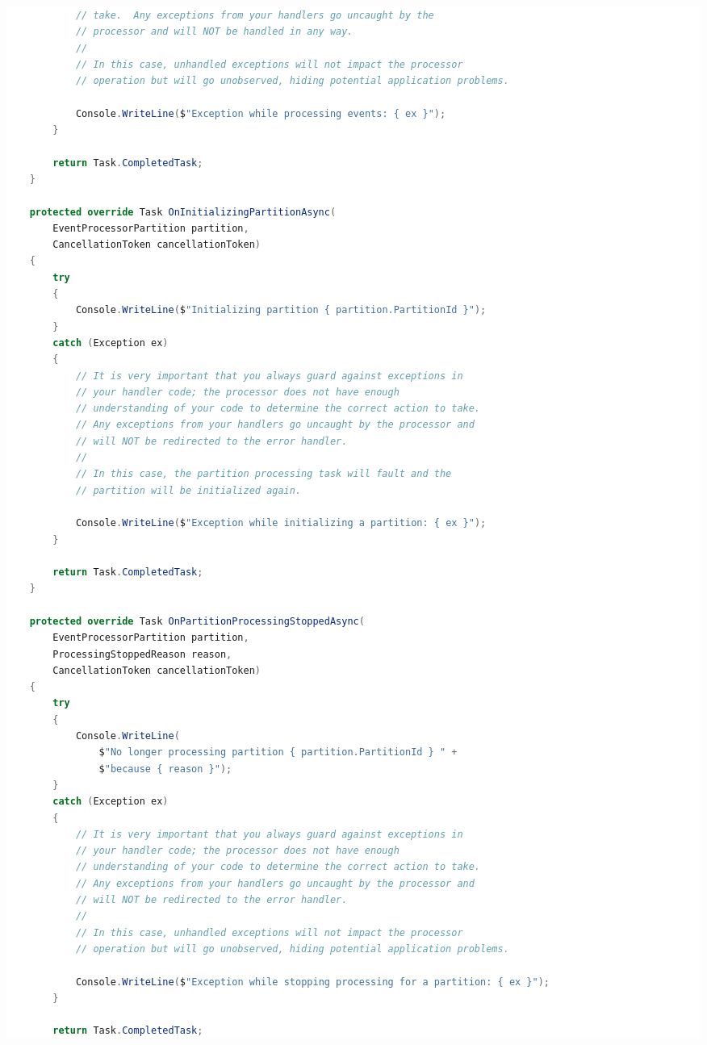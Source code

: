 ```C# Snippet:EventHubs_Sample08_CustomProcessor
            // take.  Any exceptions from your handlers go uncaught by the
            // processor and will NOT be handled in any way.
            //
            // In this case, unhandled exceptions will not impact the processor
            // operation but will go unobserved, hiding potential application problems.

            Console.WriteLine($"Exception while processing events: { ex }");
        }

        return Task.CompletedTask;
    }

    protected override Task OnInitializingPartitionAsync(
        EventProcessorPartition partition,
        CancellationToken cancellationToken)
    {
        try
        {
            Console.WriteLine($"Initializing partition { partition.PartitionId }");
        }
        catch (Exception ex)
        {
            // It is very important that you always guard against exceptions in
            // your handler code; the processor does not have enough
            // understanding of your code to determine the correct action to take.
            // Any exceptions from your handlers go uncaught by the processor and
            // will NOT be redirected to the error handler.
            //
            // In this case, the partition processing task will fault and the
            // partition will be initialized again.

            Console.WriteLine($"Exception while initializing a partition: { ex }");
        }

        return Task.CompletedTask;
    }

    protected override Task OnPartitionProcessingStoppedAsync(
        EventProcessorPartition partition,
        ProcessingStoppedReason reason,
        CancellationToken cancellationToken)
    {
        try
        {
            Console.WriteLine(
                $"No longer processing partition { partition.PartitionId } " +
                $"because { reason }");
        }
        catch (Exception ex)
        {
            // It is very important that you always guard against exceptions in
            // your handler code; the processor does not have enough
            // understanding of your code to determine the correct action to take.
            // Any exceptions from your handlers go uncaught by the processor and
            // will NOT be redirected to the error handler.
            //
            // In this case, unhandled exceptions will not impact the processor
            // operation but will go unobserved, hiding potential application problems.

            Console.WriteLine($"Exception while stopping processing for a partition: { ex }");
        }

        return Task.CompletedTask;
```